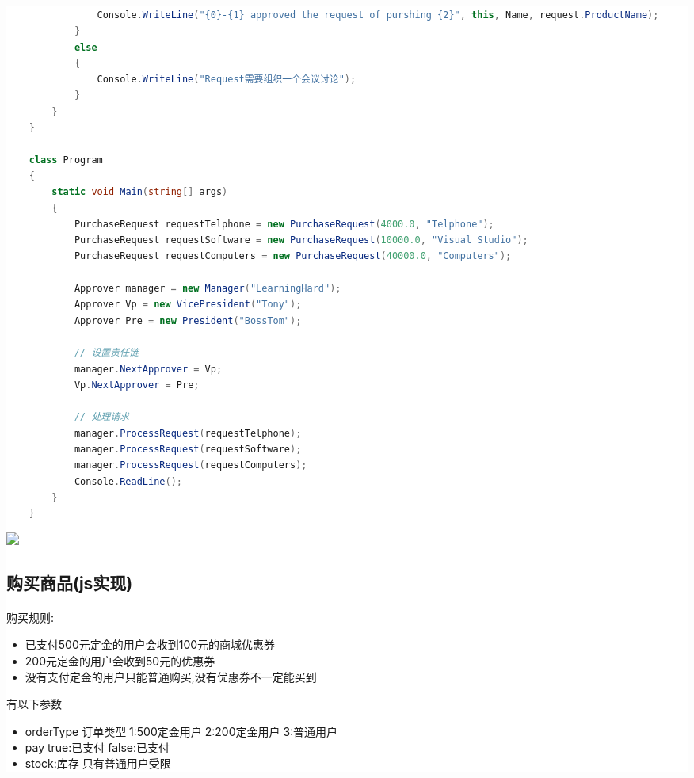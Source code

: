 ```c#
                Console.WriteLine("{0}-{1} approved the request of purshing {2}", this, Name, request.ProductName);
            }
            else
            {
                Console.WriteLine("Request需要组织一个会议讨论");
            }
        }
    }

    class Program
    {
        static void Main(string[] args)
        {
            PurchaseRequest requestTelphone = new PurchaseRequest(4000.0, "Telphone");
            PurchaseRequest requestSoftware = new PurchaseRequest(10000.0, "Visual Studio");
            PurchaseRequest requestComputers = new PurchaseRequest(40000.0, "Computers");

            Approver manager = new Manager("LearningHard");
            Approver Vp = new VicePresident("Tony");
            Approver Pre = new President("BossTom");

            // 设置责任链
            manager.NextApprover = Vp;
            Vp.NextApprover = Pre;

            // 处理请求
            manager.ProcessRequest(requestTelphone);
            manager.ProcessRequest(requestSoftware);
            manager.ProcessRequest(requestComputers);
            Console.ReadLine();
        }
    }
```



![](https://raw.githubusercontent.com/JayChenFE/pic/master/20190503225804.png)

## 购买商品(js实现)

购买规则:

- 已支付500元定金的用户会收到100元的商城优惠券
- 200元定金的用户会收到50元的优惠券
- 没有支付定金的用户只能普通购买,没有优惠券不一定能买到

有以下参数

- orderType 订单类型 1:500定金用户	2:200定金用户 	3:普通用户
- pay  true:已支付 false:已支付
- stock:库存 只有普通用户受限
